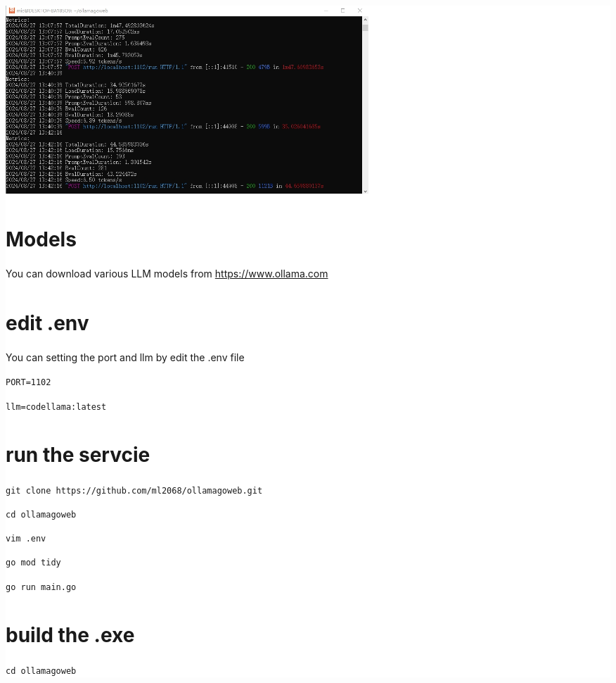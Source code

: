 <img src="assets/screenshot03.png" alt="backend log" width="60%"/>


# Models

You can download various LLM models from https://www.ollama.com

# edit .env 
You can setting the port and llm by edit the .env file

`PORT=1102`

`llm=codellama:latest`

# run the servcie
`git clone https://github.com/ml2068/ollamagoweb.git`

`cd ollamagoweb`

`vim .env`

`go mod tidy`

`go run main.go`

# build the .exe

`cd ollamagoweb`
